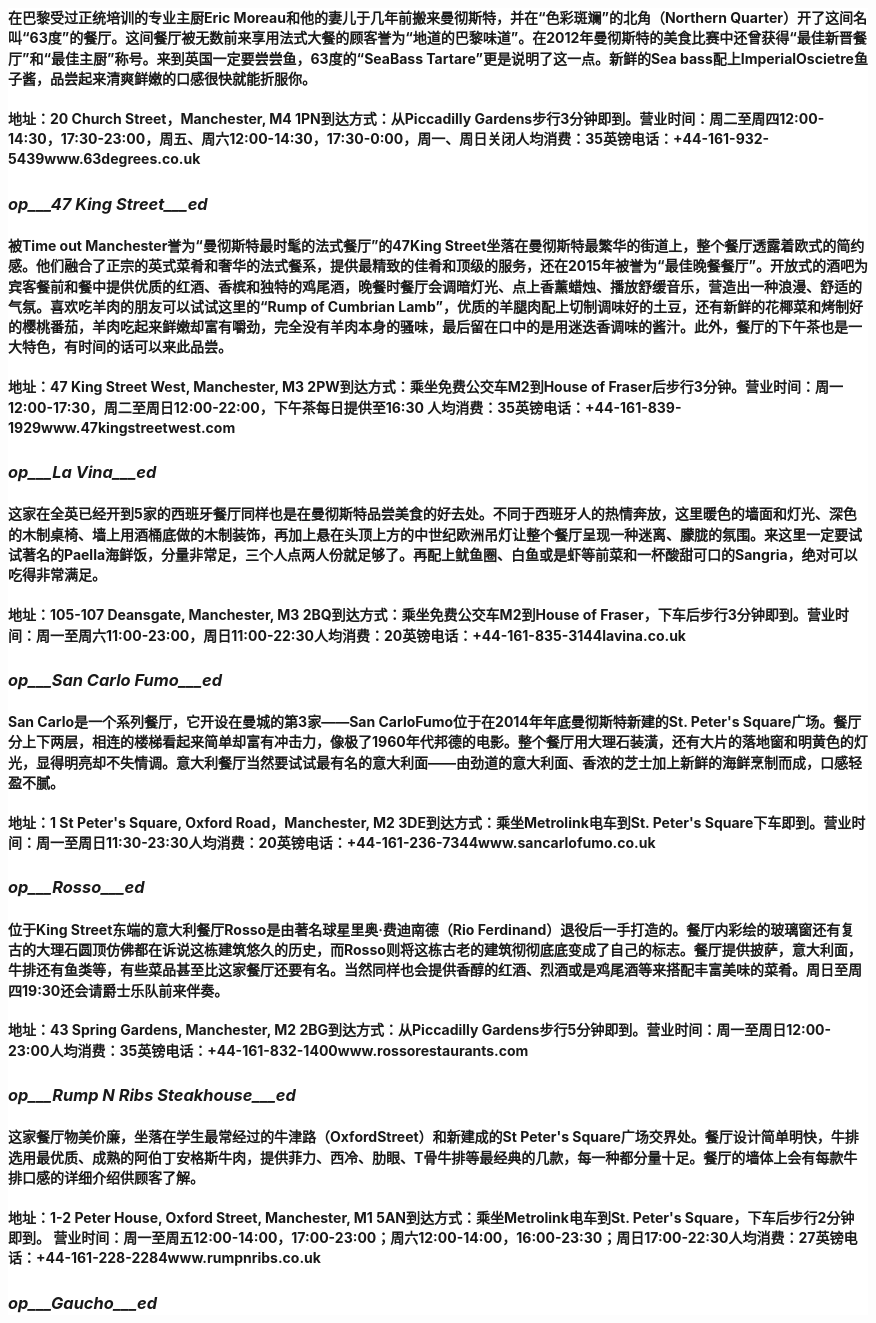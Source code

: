 #### 在巴黎受过正统培训的专业主厨Eric Moreau和他的妻儿于几年前搬来曼彻斯特，并在“色彩斑斓”的北角（Northern Quarter）开了这间名叫“63度”的餐厅。这间餐厅被无数前来享用法式大餐的顾客誉为“地道的巴黎味道”。在2012年曼彻斯特的美食比赛中还曾获得“最佳新晋餐厅”和“最佳主厨”称号。来到英国一定要尝尝鱼，63度的“SeaBass Tartare”更是说明了这一点。新鲜的Sea bass配上ImperialOscietre鱼子酱，品尝起来清爽鲜嫩的口感很快就能折服你。
#### 地址：20 Church Street，Manchester, M4 1PN到达方式：从Piccadilly Gardens步行3分钟即到。营业时间：周二至周四12:00-14:30，17:30-23:00，周五、周六12:00-14:30，17:30-0:00，周一、周日关闭人均消费：35英镑电话：+44-161-932-5439www.63degrees.co.uk
### ___op___47 King Street___ed___
#### 被Time out Manchester誉为“曼彻斯特最时髦的法式餐厅”的47King Street坐落在曼彻斯特最繁华的街道上，整个餐厅透露着欧式的简约感。他们融合了正宗的英式菜肴和奢华的法式餐系，提供最精致的佳肴和顶级的服务，还在2015年被誉为“最佳晚餐餐厅”。开放式的酒吧为宾客餐前和餐中提供优质的红酒、香槟和独特的鸡尾酒，晚餐时餐厅会调暗灯光、点上香薰蜡烛、播放舒缓音乐，营造出一种浪漫、舒适的气氛。喜欢吃羊肉的朋友可以试试这里的“Rump of Cumbrian Lamb”，优质的羊腿肉配上切制调味好的土豆，还有新鲜的花椰菜和烤制好的樱桃番茄，羊肉吃起来鲜嫩却富有嚼劲，完全没有羊肉本身的骚味，最后留在口中的是用迷迭香调味的酱汁。此外，餐厅的下午茶也是一大特色，有时间的话可以来此品尝。
#### 地址：47 King Street West, Manchester, M3 2PW到达方式：乘坐免费公交车M2到House of Fraser后步行3分钟。营业时间：周一12:00-17:30，周二至周日12:00-22:00，下午茶每日提供至16:30 人均消费：35英镑电话：+44-161-839-1929www.47kingstreetwest.com
### ___op___La Vina___ed___
#### 这家在全英已经开到5家的西班牙餐厅同样也是在曼彻斯特品尝美食的好去处。不同于西班牙人的热情奔放，这里暖色的墙面和灯光、深色的木制桌椅、墙上用酒桶底做的木制装饰，再加上悬在头顶上方的中世纪欧洲吊灯让整个餐厅呈现一种迷离、朦胧的氛围。来这里一定要试试著名的Paella海鲜饭，分量非常足，三个人点两人份就足够了。再配上鱿鱼圈、白鱼或是虾等前菜和一杯酸甜可口的Sangria，绝对可以吃得非常满足。
#### 地址：105-107 Deansgate, Manchester, M3 2BQ到达方式：乘坐免费公交车M2到House of Fraser，下车后步行3分钟即到。营业时间：周一至周六11:00-23:00，周日11:00-22:30人均消费：20英镑电话：+44-161-835-3144lavina.co.uk
### ___op___San Carlo Fumo___ed___
#### San Carlo是一个系列餐厅，它开设在曼城的第3家——San CarloFumo位于在2014年年底曼彻斯特新建的St. Peter&apos;s Square广场。餐厅分上下两层，相连的楼梯看起来简单却富有冲击力，像极了1960年代邦德的电影。整个餐厅用大理石装潢，还有大片的落地窗和明黄色的灯光，显得明亮却不失情调。意大利餐厅当然要试试最有名的意大利面——由劲道的意大利面、香浓的芝士加上新鲜的海鲜烹制而成，口感轻盈不腻。
#### 地址：1 St Peter&apos;s Square, Oxford Road，Manchester, M2 3DE到达方式：乘坐Metrolink电车到St. Peter&apos;s Square下车即到。营业时间：周一至周日11:30-23:30人均消费：20英镑电话：+44-161-236-7344www.sancarlofumo.co.uk
### ___op___Rosso___ed___
#### 位于King Street东端的意大利餐厅Rosso是由著名球星里奥·费迪南德（Rio Ferdinand）退役后一手打造的。餐厅内彩绘的玻璃窗还有复古的大理石圆顶仿佛都在诉说这栋建筑悠久的历史，而Rosso则将这栋古老的建筑彻彻底底变成了自己的标志。餐厅提供披萨，意大利面，牛排还有鱼类等，有些菜品甚至比这家餐厅还要有名。当然同样也会提供香醇的红酒、烈酒或是鸡尾酒等来搭配丰富美味的菜肴。周日至周四19:30还会请爵士乐队前来伴奏。
#### 地址：43 Spring Gardens, Manchester, M2 2BG到达方式：从Piccadilly Gardens步行5分钟即到。营业时间：周一至周日12:00-23:00人均消费：35英镑电话：+44-161-832-1400www.rossorestaurants.com
### ___op___Rump N Ribs Steakhouse___ed___
#### 这家餐厅物美价廉，坐落在学生最常经过的牛津路（OxfordStreet）和新建成的St Peter&apos;s Square广场交界处。餐厅设计简单明快，牛排选用最优质、成熟的阿伯丁安格斯牛肉，提供菲力、西冷、肋眼、T骨牛排等最经典的几款，每一种都分量十足。餐厅的墙体上会有每款牛排口感的详细介绍供顾客了解。
#### 地址：1-2 Peter House, Oxford Street, Manchester, M1 5AN到达方式：乘坐Metrolink电车到St. Peter&apos;s Square，下车后步行2分钟即到。 营业时间：周一至周五12:00-14:00，17:00-23:00；周六12:00-14:00，16:00-23:30；周日17:00-22:30人均消费：27英镑电话：+44-161-228-2284www.rumpnribs.co.uk
### ___op___Gaucho___ed___